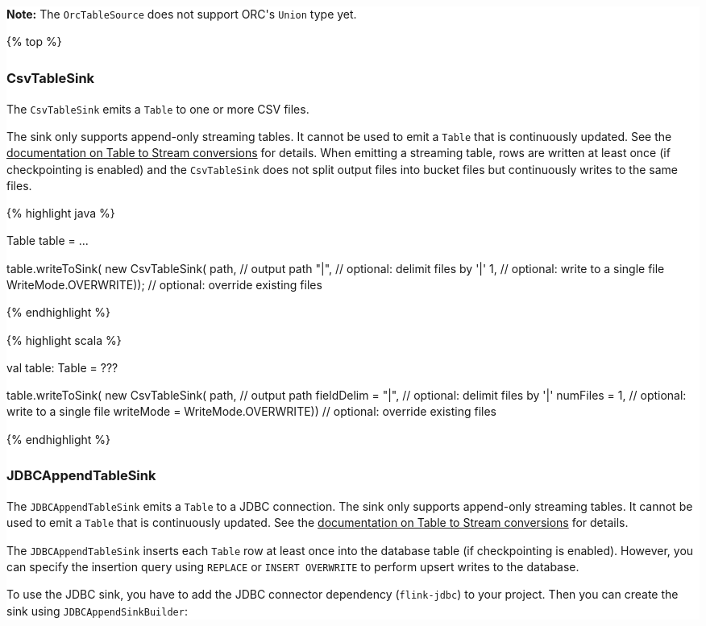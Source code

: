 **Note:** The `OrcTableSource` does not support ORC's `Union` type yet.

{% top %}

### CsvTableSink

The `CsvTableSink` emits a `Table` to one or more CSV files. 

The sink only supports append-only streaming tables. It cannot be used to emit a `Table` that is continuously updated. See the [documentation on Table to Stream conversions](./streaming.html#table-to-stream-conversion) for details. When emitting a streaming table, rows are written at least once (if checkpointing is enabled) and the `CsvTableSink` does not split output files into bucket files but continuously writes to the same files. 

<div class="codetabs" markdown="1">
<div data-lang="java" markdown="1">
{% highlight java %}

Table table = ...

table.writeToSink(
  new CsvTableSink(
    path,                  // output path 
    "|",                   // optional: delimit files by '|'
    1,                     // optional: write to a single file
    WriteMode.OVERWRITE)); // optional: override existing files

{% endhighlight %}
</div>

<div data-lang="scala" markdown="1">
{% highlight scala %}

val table: Table = ???

table.writeToSink(
  new CsvTableSink(
    path,                             // output path 
    fieldDelim = "|",                 // optional: delimit files by '|'
    numFiles = 1,                     // optional: write to a single file
    writeMode = WriteMode.OVERWRITE)) // optional: override existing files

{% endhighlight %}
</div>
</div>

### JDBCAppendTableSink

The `JDBCAppendTableSink` emits a `Table` to a JDBC connection. The sink only supports append-only streaming tables. It cannot be used to emit a `Table` that is continuously updated. See the [documentation on Table to Stream conversions](./streaming.html#table-to-stream-conversion) for details. 

The `JDBCAppendTableSink` inserts each `Table` row at least once into the database table (if checkpointing is enabled). However, you can specify the insertion query using <code>REPLACE</code> or <code>INSERT OVERWRITE</code> to perform upsert writes to the database.

To use the JDBC sink, you have to add the JDBC connector dependency (<code>flink-jdbc</code>) to your project. Then you can create the sink using <code>JDBCAppendSinkBuilder</code>:
